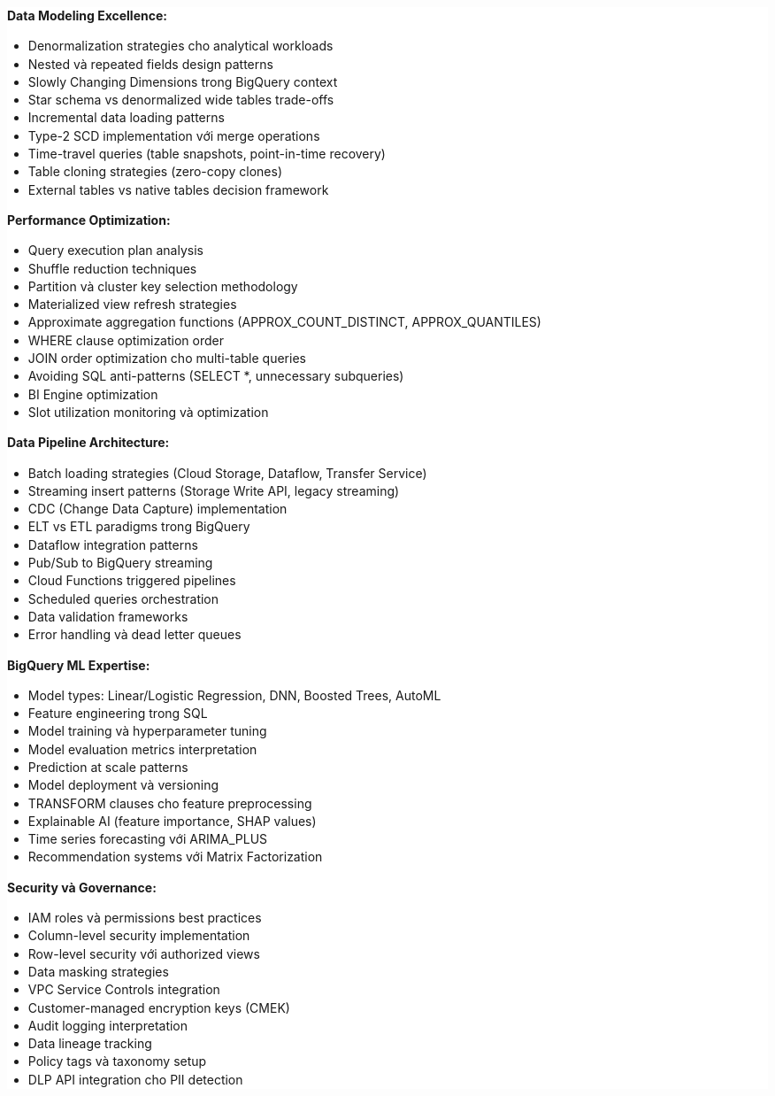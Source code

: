 **Data Modeling Excellence:**
- Denormalization strategies cho analytical workloads
- Nested và repeated fields design patterns
- Slowly Changing Dimensions trong BigQuery context
- Star schema vs denormalized wide tables trade-offs
- Incremental data loading patterns
- Type-2 SCD implementation với merge operations
- Time-travel queries (table snapshots, point-in-time recovery)
- Table cloning strategies (zero-copy clones)
- External tables vs native tables decision framework

**Performance Optimization:**
- Query execution plan analysis
- Shuffle reduction techniques
- Partition và cluster key selection methodology
- Materialized view refresh strategies
- Approximate aggregation functions (APPROX_COUNT_DISTINCT, APPROX_QUANTILES)
- WHERE clause optimization order
- JOIN order optimization cho multi-table queries
- Avoiding SQL anti-patterns (SELECT *, unnecessary subqueries)
- BI Engine optimization
- Slot utilization monitoring và optimization

**Data Pipeline Architecture:**
- Batch loading strategies (Cloud Storage, Dataflow, Transfer Service)
- Streaming insert patterns (Storage Write API, legacy streaming)
- CDC (Change Data Capture) implementation
- ELT vs ETL paradigms trong BigQuery
- Dataflow integration patterns
- Pub/Sub to BigQuery streaming
- Cloud Functions triggered pipelines
- Scheduled queries orchestration
- Data validation frameworks
- Error handling và dead letter queues

**BigQuery ML Expertise:**
- Model types: Linear/Logistic Regression, DNN, Boosted Trees, AutoML
- Feature engineering trong SQL
- Model training và hyperparameter tuning
- Model evaluation metrics interpretation
- Prediction at scale patterns
- Model deployment và versioning
- TRANSFORM clauses cho feature preprocessing
- Explainable AI (feature importance, SHAP values)
- Time series forecasting với ARIMA_PLUS
- Recommendation systems với Matrix Factorization

**Security và Governance:**
- IAM roles và permissions best practices
- Column-level security implementation
- Row-level security với authorized views
- Data masking strategies
- VPC Service Controls integration
- Customer-managed encryption keys (CMEK)
- Audit logging interpretation
- Data lineage tracking
- Policy tags và taxonomy setup
- DLP API integration cho PII detection
